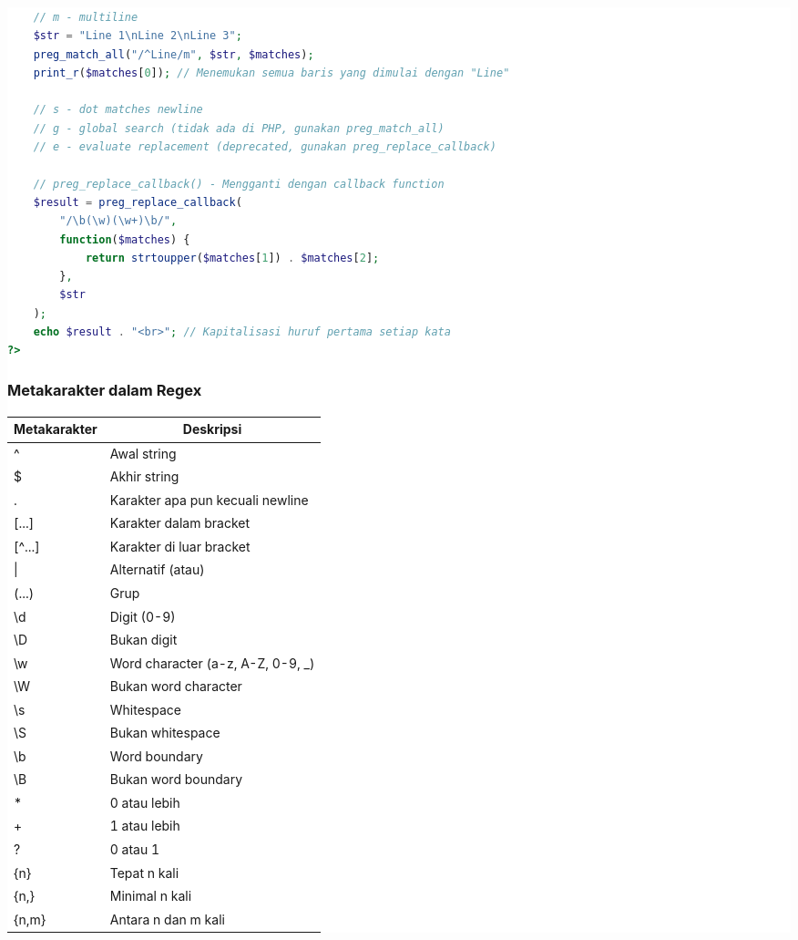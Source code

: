 ```php
    // m - multiline
    $str = "Line 1\nLine 2\nLine 3";
    preg_match_all("/^Line/m", $str, $matches);
    print_r($matches[0]); // Menemukan semua baris yang dimulai dengan "Line"

    // s - dot matches newline
    // g - global search (tidak ada di PHP, gunakan preg_match_all)
    // e - evaluate replacement (deprecated, gunakan preg_replace_callback)

    // preg_replace_callback() - Mengganti dengan callback function
    $result = preg_replace_callback(
        "/\b(\w)(\w+)\b/",
        function($matches) {
            return strtoupper($matches[1]) . $matches[2];
        },
        $str
    );
    echo $result . "<br>"; // Kapitalisasi huruf pertama setiap kata
?>
```

### Metakarakter dalam Regex

| Metakarakter | Deskripsi                          |
| ------------ | ---------------------------------- |
| ^            | Awal string                        |
| $            | Akhir string                       |
| .            | Karakter apa pun kecuali newline   |
| [...]        | Karakter dalam bracket             |
| [^...]       | Karakter di luar bracket           |
| \|           | Alternatif (atau)                  |
| (...)        | Grup                               |
| \d           | Digit (0-9)                        |
| \D           | Bukan digit                        |
| \w           | Word character (a-z, A-Z, 0-9, \_) |
| \W           | Bukan word character               |
| \s           | Whitespace                         |
| \S           | Bukan whitespace                   |
| \b           | Word boundary                      |
| \B           | Bukan word boundary                |
| \*           | 0 atau lebih                       |
| +            | 1 atau lebih                       |
| ?            | 0 atau 1                           |
| {n}          | Tepat n kali                       |
| {n,}         | Minimal n kali                     |
| {n,m}        | Antara n dan m kali                |
